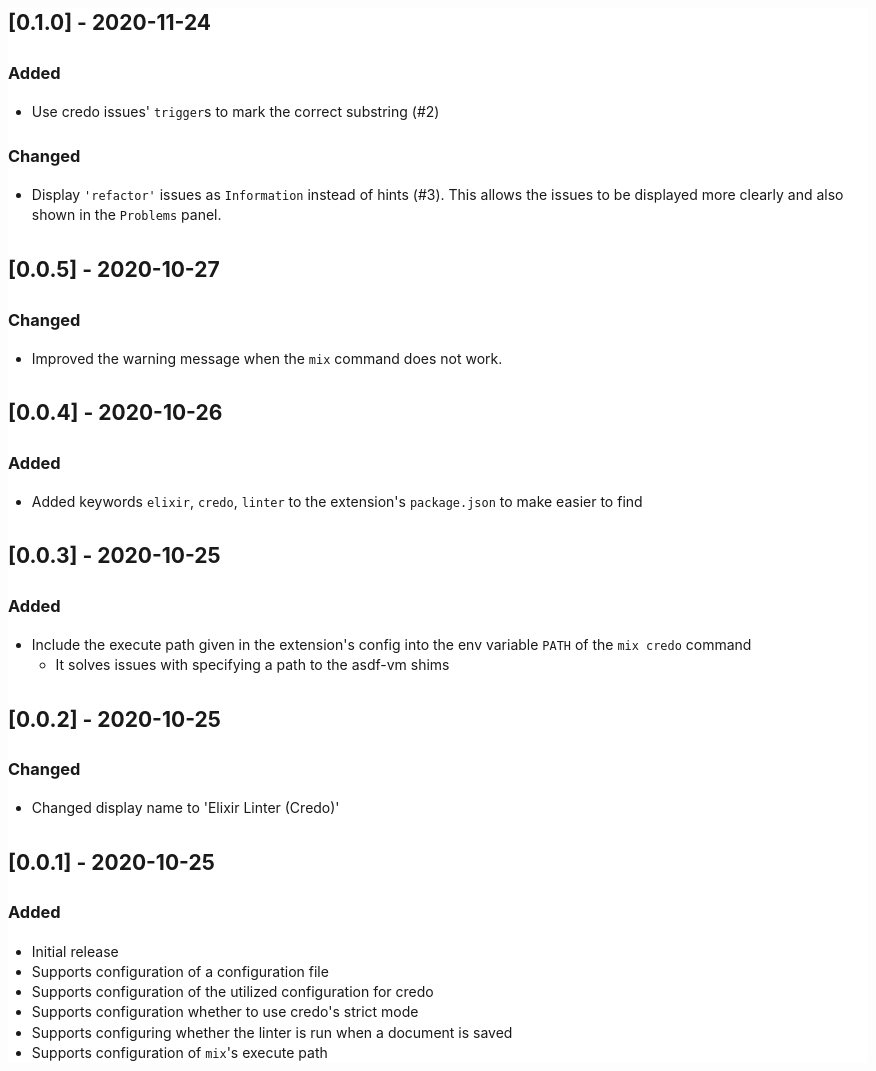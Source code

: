 ## [0.1.0] - 2020-11-24

### Added

- Use credo issues' `trigger`s to mark the correct substring (#2)

### Changed

- Display `'refactor'` issues as `Information` instead of hints (#3).
  This allows the issues to be displayed more clearly and also shown in the `Problems` panel.

## [0.0.5] - 2020-10-27

### Changed

- Improved the warning message when the `mix` command does not work.

## [0.0.4] - 2020-10-26

### Added

- Added keywords `elixir`, `credo`, `linter` to the extension's `package.json` to make easier to find

## [0.0.3] - 2020-10-25

### Added

- Include the execute path given in the extension's config into the env variable `PATH` of the `mix credo` command
  - It solves issues with specifying a path to the asdf-vm shims

## [0.0.2] - 2020-10-25

### Changed

- Changed display name to 'Elixir Linter (Credo)'

## [0.0.1] - 2020-10-25

### Added

- Initial release
- Supports configuration of a configuration file
- Supports configuration of the utilized configuration for credo
- Supports configuration whether to use credo's strict mode
- Supports configuring whether the linter is run when a document is saved
- Supports configuration of `mix`'s execute path
